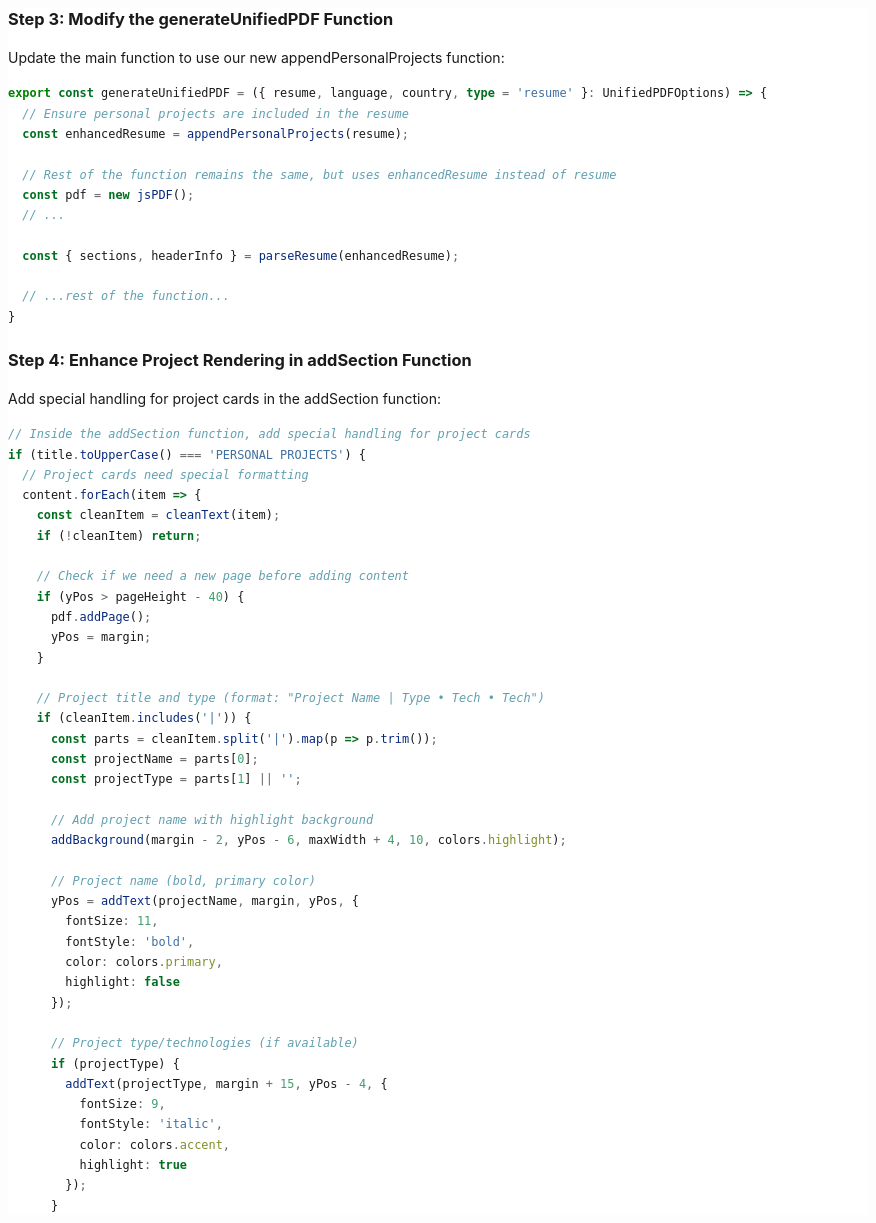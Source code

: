 ### Step 3: Modify the generateUnifiedPDF Function

Update the main function to use our new appendPersonalProjects function:

```typescript
export const generateUnifiedPDF = ({ resume, language, country, type = 'resume' }: UnifiedPDFOptions) => {
  // Ensure personal projects are included in the resume
  const enhancedResume = appendPersonalProjects(resume);
  
  // Rest of the function remains the same, but uses enhancedResume instead of resume
  const pdf = new jsPDF();
  // ...
  
  const { sections, headerInfo } = parseResume(enhancedResume);
  
  // ...rest of the function...
}
```

### Step 4: Enhance Project Rendering in addSection Function

Add special handling for project cards in the addSection function:

```typescript
// Inside the addSection function, add special handling for project cards
if (title.toUpperCase() === 'PERSONAL PROJECTS') {
  // Project cards need special formatting
  content.forEach(item => {
    const cleanItem = cleanText(item);
    if (!cleanItem) return;
    
    // Check if we need a new page before adding content
    if (yPos > pageHeight - 40) {
      pdf.addPage();
      yPos = margin;
    }
    
    // Project title and type (format: "Project Name | Type • Tech • Tech")
    if (cleanItem.includes('|')) {
      const parts = cleanItem.split('|').map(p => p.trim());
      const projectName = parts[0];
      const projectType = parts[1] || '';
      
      // Add project name with highlight background
      addBackground(margin - 2, yPos - 6, maxWidth + 4, 10, colors.highlight);
      
      // Project name (bold, primary color)
      yPos = addText(projectName, margin, yPos, {
        fontSize: 11,
        fontStyle: 'bold',
        color: colors.primary,
        highlight: false
      });
      
      // Project type/technologies (if available)
      if (projectType) {
        addText(projectType, margin + 15, yPos - 4, {
          fontSize: 9,
          fontStyle: 'italic',
          color: colors.accent,
          highlight: true
        });
      }
```